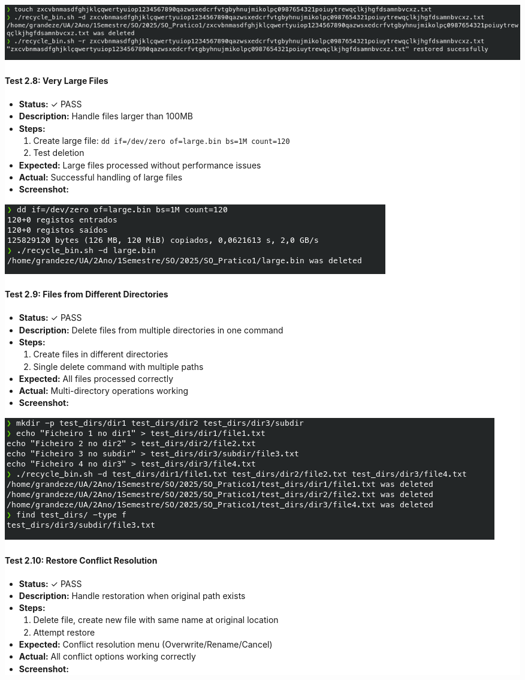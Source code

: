 ![](screenshots/testing/2_7.png)

#### Test 2.8: Very Large Files
- **Status:** ✓ PASS
- **Description:** Handle files larger than 100MB
- **Steps:**
  1. Create large file: `dd if=/dev/zero of=large.bin bs=1M count=120`
  2. Test deletion
- **Expected:** Large files processed without performance issues
- **Actual:** Successful handling of large files
- **Screenshot:** 

![](screenshots/testing/2_8.png)

#### Test 2.9: Files from Different Directories
- **Status:** ✓ PASS
- **Description:** Delete files from multiple directories in one command
- **Steps:**
  1. Create files in different directories
  2. Single delete command with multiple paths
- **Expected:** All files processed correctly
- **Actual:** Multi-directory operations working
- **Screenshot:** 

![](screenshots/testing/2_9.png)

#### Test 2.10: Restore Conflict Resolution
- **Status:** ✓ PASS
- **Description:** Handle restoration when original path exists
- **Steps:**
  1. Delete file, create new file with same name at original location
  2. Attempt restore
- **Expected:** Conflict resolution menu (Overwrite/Rename/Cancel)
- **Actual:** All conflict options working correctly
- **Screenshot:** 
